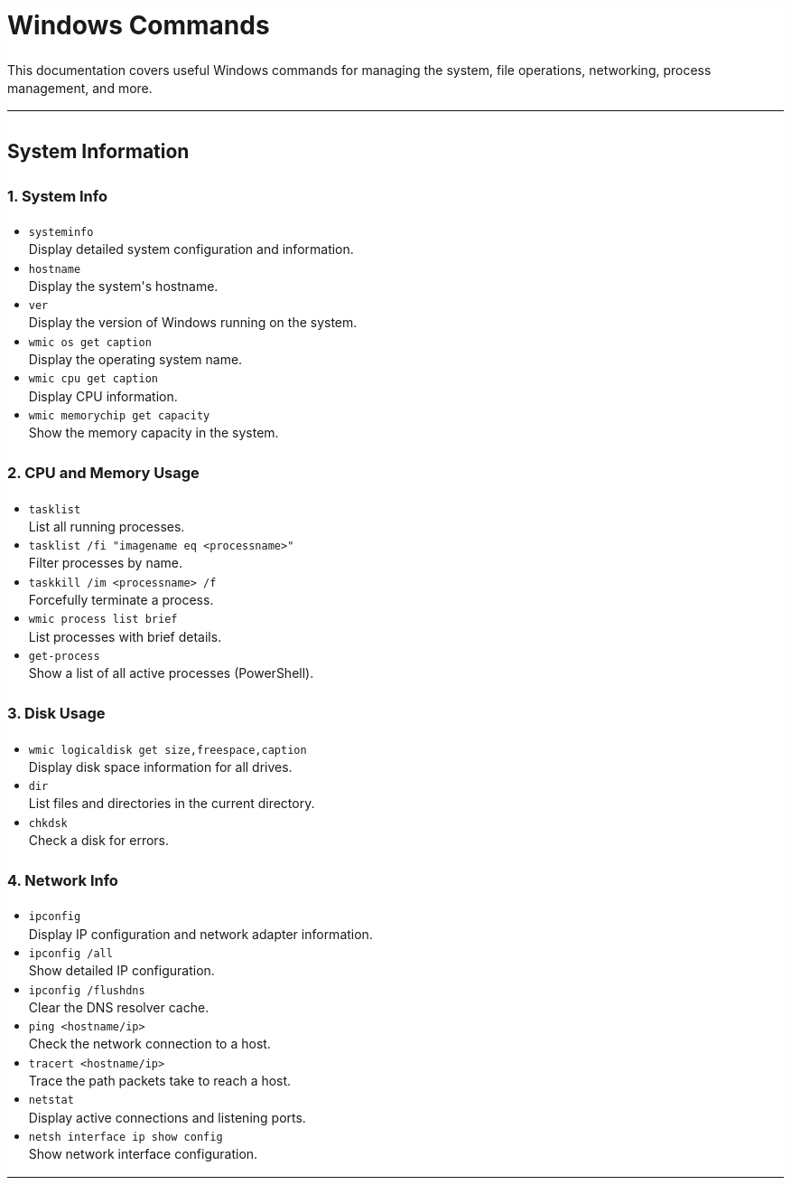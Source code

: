 # Windows Commands

This documentation covers useful Windows commands for managing the system, file operations, networking, process management, and more.

---

## System Information

### 1. **System Info**
   - `systeminfo`  
     Display detailed system configuration and information.
   - `hostname`  
     Display the system's hostname.
   - `ver`  
     Display the version of Windows running on the system.
   - `wmic os get caption`  
     Display the operating system name.
   - `wmic cpu get caption`  
     Display CPU information.
   - `wmic memorychip get capacity`  
     Show the memory capacity in the system.

### 2. **CPU and Memory Usage**
   - `tasklist`  
     List all running processes.
   - `tasklist /fi "imagename eq <processname>"`  
     Filter processes by name.
   - `taskkill /im <processname> /f`  
     Forcefully terminate a process.
   - `wmic process list brief`  
     List processes with brief details.
   - `get-process`  
     Show a list of all active processes (PowerShell).

### 3. **Disk Usage**
   - `wmic logicaldisk get size,freespace,caption`  
     Display disk space information for all drives.
   - `dir`  
     List files and directories in the current directory.
   - `chkdsk`  
     Check a disk for errors.

### 4. **Network Info**
   - `ipconfig`  
     Display IP configuration and network adapter information.
   - `ipconfig /all`  
     Show detailed IP configuration.
   - `ipconfig /flushdns`  
     Clear the DNS resolver cache.
   - `ping <hostname/ip>`  
     Check the network connection to a host.
   - `tracert <hostname/ip>`  
     Trace the path packets take to reach a host.
   - `netstat`  
     Display active connections and listening ports.
   - `netsh interface ip show config`  
     Show network interface configuration.

---